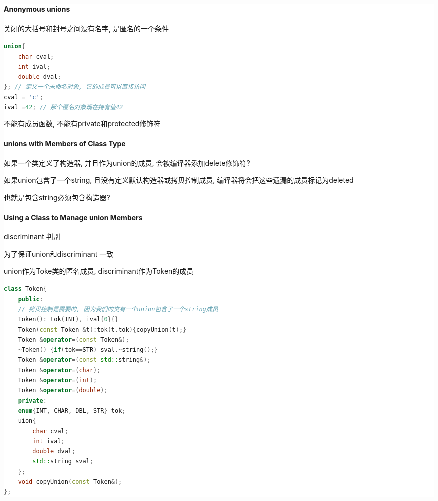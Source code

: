#### Anonymous unions

关闭的大括号和封号之间没有名字, 是匿名的一个条件

```c++ 
union{
    char cval;
    int ival;
    double dval;
}; // 定义一个未命名对象, 它的成员可以直接访问
cval = 'c';
ival =42; // 那个匿名对象现在持有值42
```

不能有成员函数, 不能有private和protected修饰符



#### unions with Members of Class Type

如果一个类定义了构造器, 并且作为union的成员, 会被编译器添加delete修饰符?

如果union包含了一个string, 且没有定义默认构造器或拷贝控制成员, 编译器将会把这些遗漏的成员标记为deleted

也就是包含string必须包含构造器?



#### Using a Class to Manage union Members

discriminant  判别

为了保证union和discriminant 一致

union作为Toke类的匿名成员, discriminant作为Token的成员

```c++ 
class Token{
    public:
    // 拷贝控制是需要的, 因为我们的类有一个union包含了一个string成员
    Token(): tok(INT), ival{0}{}
    Token(const Token &t):tok(t.tok){copyUnion(t);}
    Token &operator=(const Token&);
    ~Token() {if(tok==STR) sval.~string();}
    Token &operator=(const std::string&);
    Token &operator=(char);
    Token &operator=(int);
    Token &operator=(double);
    private:
    enum{INT, CHAR, DBL, STR} tok;
    uion{
        char cval;
        int ival;
        double dval;
        std::string sval;
    };
    void copyUnion(const Token&);
};
```
